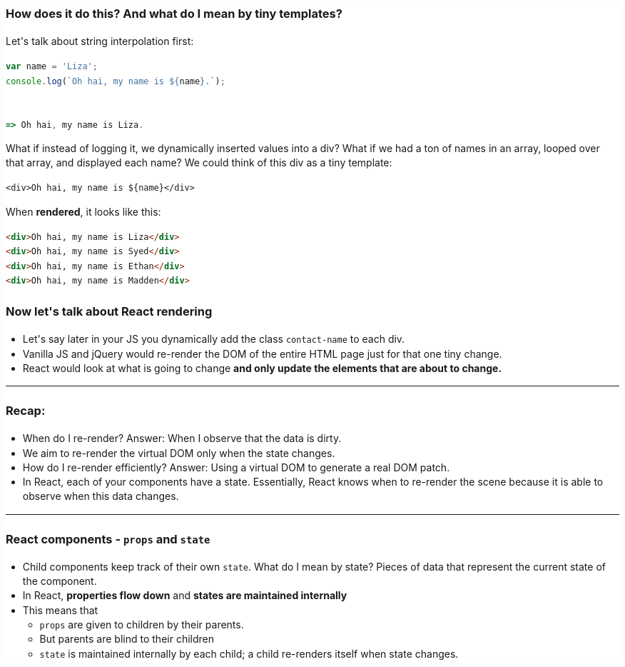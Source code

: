 
### How does it do this? And what do I mean by tiny templates?

Let's talk about string interpolation first:

```js
var name = 'Liza';
console.log(`Oh hai, my name is ${name}.`);


=> Oh hai, my name is Liza.
```


What if instead of logging it, we dynamically inserted values into a div? What if we had a ton of names in an array, looped over that array, and displayed each name? We could think of this div as a tiny template:

```
<div>Oh hai, my name is ${name}</div>
```


When **rendered**, it looks like this:

``` html
<div>Oh hai, my name is Liza</div>
<div>Oh hai, my name is Syed</div>
<div>Oh hai, my name is Ethan</div>
<div>Oh hai, my name is Madden</div>
```


### Now let's talk about React rendering
- Let's say later in your JS you dynamically add the class `contact-name` to each div.
- Vanilla JS and jQuery would re-render the DOM of the entire HTML page just for that one tiny change.
- React would look at what is going to change **and only update the elements that are about to change.**


---


### Recap:
- When do I re-render? Answer: When I observe that the data is dirty.
- We aim to re-render the virtual DOM only when the state changes.
- How do I re-render efficiently? Answer: Using a virtual DOM to generate a real DOM patch.
- In React, each of your components have a state. Essentially, React knows when to re-render the scene because it is able to observe when this data changes.


---


### React components - `props` and `state`
- Child components keep track of their own `state`. What do I mean by state? Pieces of data that represent the current state of the component.
- In React, **properties flow down** and **states are maintained internally**
- This means that
  - `props` are given to children by their parents.
  - But parents are blind to their children
  - `state` is maintained internally by each child; a child re-renders itself when state changes.

